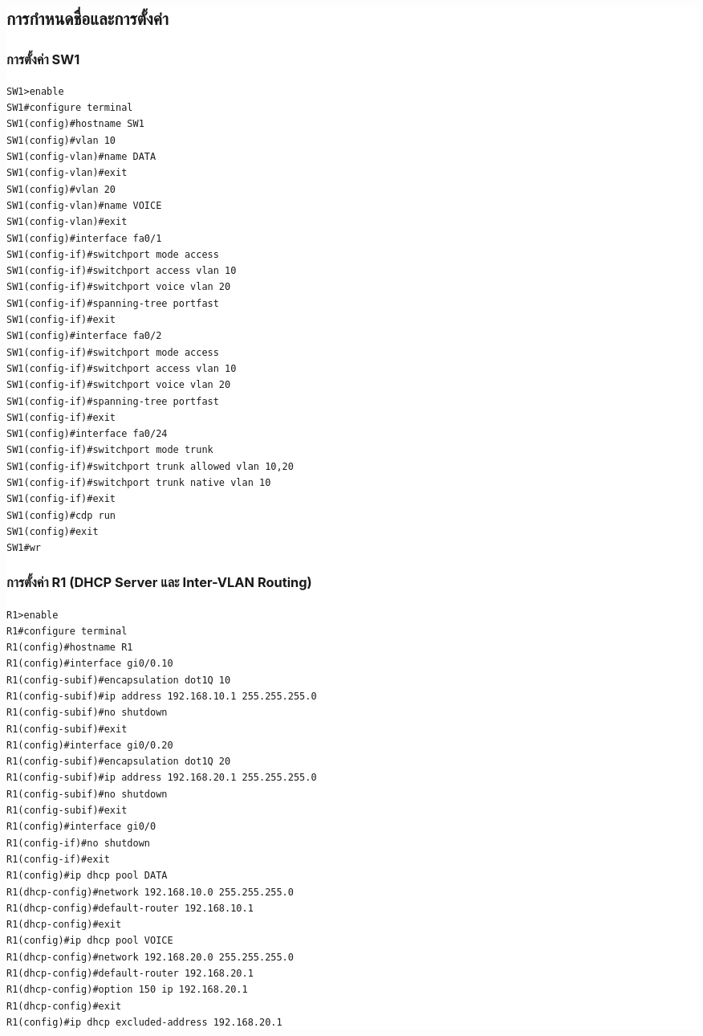 ## การกำหนดชื่อและการตั้งค่า

### การตั้งค่า SW1
```plaintext
SW1>enable
SW1#configure terminal
SW1(config)#hostname SW1
SW1(config)#vlan 10
SW1(config-vlan)#name DATA
SW1(config-vlan)#exit
SW1(config)#vlan 20
SW1(config-vlan)#name VOICE
SW1(config-vlan)#exit
SW1(config)#interface fa0/1
SW1(config-if)#switchport mode access
SW1(config-if)#switchport access vlan 10
SW1(config-if)#switchport voice vlan 20
SW1(config-if)#spanning-tree portfast
SW1(config-if)#exit
SW1(config)#interface fa0/2
SW1(config-if)#switchport mode access
SW1(config-if)#switchport access vlan 10
SW1(config-if)#switchport voice vlan 20
SW1(config-if)#spanning-tree portfast
SW1(config-if)#exit
SW1(config)#interface fa0/24
SW1(config-if)#switchport mode trunk
SW1(config-if)#switchport trunk allowed vlan 10,20
SW1(config-if)#switchport trunk native vlan 10
SW1(config-if)#exit
SW1(config)#cdp run
SW1(config)#exit
SW1#wr
```

### การตั้งค่า R1 (DHCP Server และ Inter-VLAN Routing)
```plaintext
R1>enable
R1#configure terminal
R1(config)#hostname R1
R1(config)#interface gi0/0.10
R1(config-subif)#encapsulation dot1Q 10
R1(config-subif)#ip address 192.168.10.1 255.255.255.0
R1(config-subif)#no shutdown
R1(config-subif)#exit
R1(config)#interface gi0/0.20
R1(config-subif)#encapsulation dot1Q 20
R1(config-subif)#ip address 192.168.20.1 255.255.255.0
R1(config-subif)#no shutdown
R1(config-subif)#exit
R1(config)#interface gi0/0
R1(config-if)#no shutdown
R1(config-if)#exit
R1(config)#ip dhcp pool DATA
R1(dhcp-config)#network 192.168.10.0 255.255.255.0
R1(dhcp-config)#default-router 192.168.10.1
R1(dhcp-config)#exit
R1(config)#ip dhcp pool VOICE
R1(dhcp-config)#network 192.168.20.0 255.255.255.0
R1(dhcp-config)#default-router 192.168.20.1
R1(dhcp-config)#option 150 ip 192.168.20.1
R1(dhcp-config)#exit
R1(config)#ip dhcp excluded-address 192.168.20.1
```